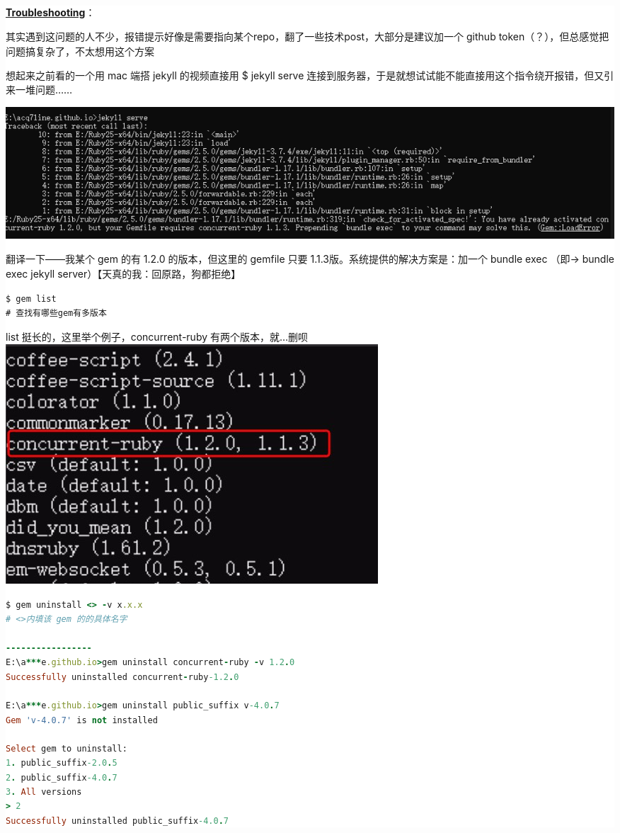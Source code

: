 **<u>Troubleshooting</u>**：

其实遇到这问题的人不少，报错提示好像是需要指向某个repo，翻了一些技术post，大部分是建议加一个 github token（？），但总感觉把问题搞复杂了，不太想用这个方案

想起来之前看的一个用 mac 端搭 jekyll 的视频直接用 $ jekyll serve 连接到服务器，于是就想试试能不能直接用这个指令绕开报错，但又引来一堆问题……

![2023-01-25](https://github.com/acq7line/acq7line.github.io/raw/main/upload_img/2023-01-25.png)

翻译一下——我某个 gem 的有 1.2.0 的版本，但这里的 gemfile 只要 1.1.3版。系统提供的解决方案是：加一个 bundle exec （即→ bundle exec jekyll server）【天真的我：回原路，狗都拒绝】

```
$ gem list
# 查找有哪些gem有多版本
```

list 挺长的，这里举个例子，concurrent-ruby 有两个版本，就…删呗![WechatIMG45](https://github.com/acq7line/acq7line.github.io/raw/main/upload_img/WechatIMG45.jpeg)

```ruby
$ gem uninstall <> -v x.x.x
# <>内填该 gem 的的具体名字

-----------------
E:\a***e.github.io>gem uninstall concurrent-ruby -v 1.2.0
Successfully uninstalled concurrent-ruby-1.2.0

E:\a***e.github.io>gem uninstall public_suffix v-4.0.7
Gem 'v-4.0.7' is not installed

Select gem to uninstall:
1. public_suffix-2.0.5
2. public_suffix-4.0.7
3. All versions
> 2
Successfully uninstalled public_suffix-4.0.7

```
